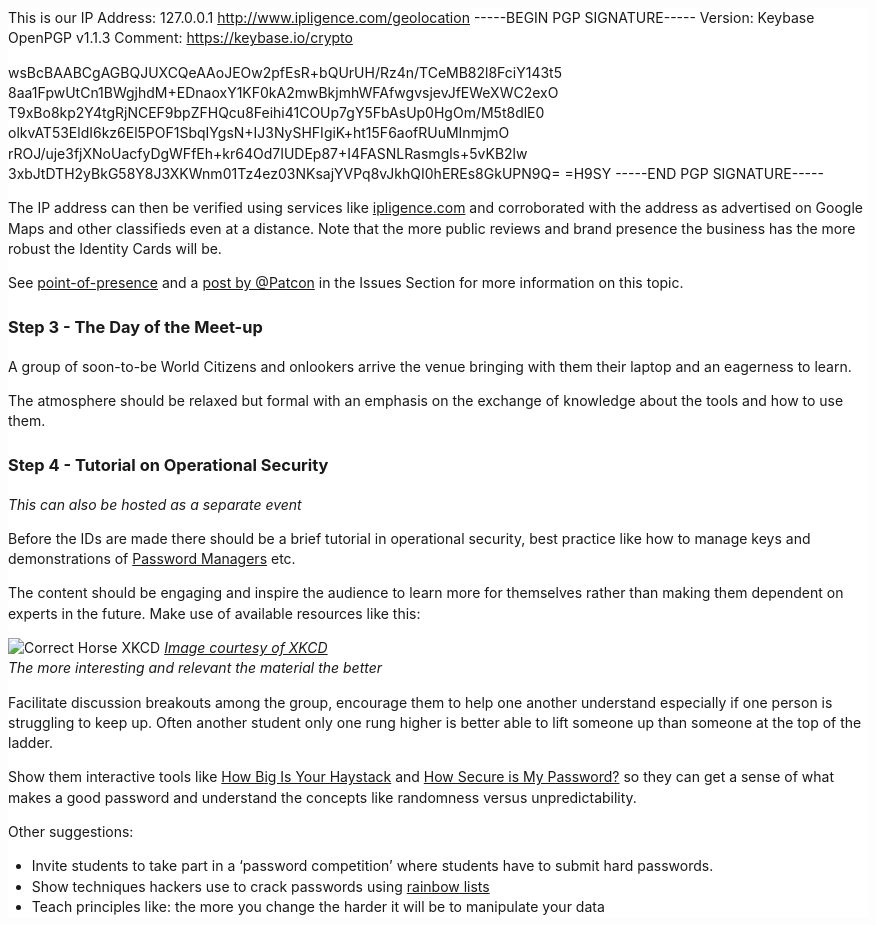 This is our IP Address: 127.0.0.1
http://www.ipligence.com/geolocation
-----BEGIN PGP SIGNATURE-----
Version: Keybase OpenPGP v1.1.3
Comment: https://keybase.io/crypto

wsBcBAABCgAGBQJUXCQeAAoJEOw2pfEsR+bQUrUH/Rz4n/TCeMB82l8FciY143t5
8aa1FpwUtCn1BWgjhdM+EDnaoxY1KF0kA2mwBkjmhWFAfwgvsjevJfEWeXWC2exO
T9xBo8kp2Y4tgRjNCEF9bpZFHQcu8Feihi41COUp7gY5FbAsUp0HgOm/M5t8dlE0
olkvAT53EldI6kz6El5POF1SbqIYgsN+IJ3NySHFIgiK+ht15F6aofRUuMInmjmO
rROJ/uje3fjXNoUacfyDgWFfEh+kr64Od7IUDEp87+I4FASNLRasmgls+5vKB2lw
3xbJtDTH2yBkG58Y8J3XKWnm01Tz4ez03NKsajYVPq8vJkhQI0hEREs8GkUPN9Q=
=H9SY
-----END PGP SIGNATURE-----  

The IP address can then be verified using services like [ipligence.com](http://www.ipligence.com/geolocation) and corroborated with the address as advertised on Google Maps and other classifieds even at a distance. Note that the more public reviews and brand presence the business has the more robust the Identity Cards will be.

See [point-of-presence](http://en.wikipedia.org/wiki/Point_of_presence) and a [post by @Patcon](https://github.com/MrChrisJ/World-Citizenship/issues/11#issuecomment-62050481) in the Issues Section for more information on this topic.  

### Step 3 - The Day of the Meet-up
A group of soon-to-be World Citizens and onlookers arrive the venue bringing with them their laptop and an eagerness to learn.  

The atmosphere should be relaxed but formal with an emphasis on the exchange of knowledge about the tools and how to use them.   

### Step 4 - Tutorial on Operational Security
*This can also be hosted as a separate event*  

Before the IDs are made there should be a brief tutorial in operational security, best practice like how to manage keys and demonstrations of [Password Managers](https://lastpass.com/) etc.  

The content should be engaging and inspire the audience to learn more for themselves rather than making them dependent on experts in the future. Make use of available resources like this:  

![Correct Horse XKCD](http://imgs.xkcd.com/comics/password_strength.png)
[*Image courtesy of XKCD*](http://xkcd.com/936/)  
*The more interesting and relevant the material the better*

Facilitate discussion breakouts among the group, encourage them to help one another understand especially if one person is struggling to keep up. Often another student only one rung higher is better able to lift someone up than someone at the top of the ladder.   

Show them interactive tools like [How Big Is Your Haystack](https://www.grc.com/haystack.htm) and [How Secure is My Password?](https://howsecureismypassword.net/) so they can get a sense of what makes a good password and understand the concepts like randomness versus unpredictability. 

Other suggestions:  
- Invite students to take part in a ‘password competition’ where students have to submit hard passwords.
- Show techniques hackers use to crack passwords using [rainbow lists](http://en.wikipedia.org/wiki/Rainbow_table)
- Teach principles like: the more you change the harder it will be to manipulate your data
